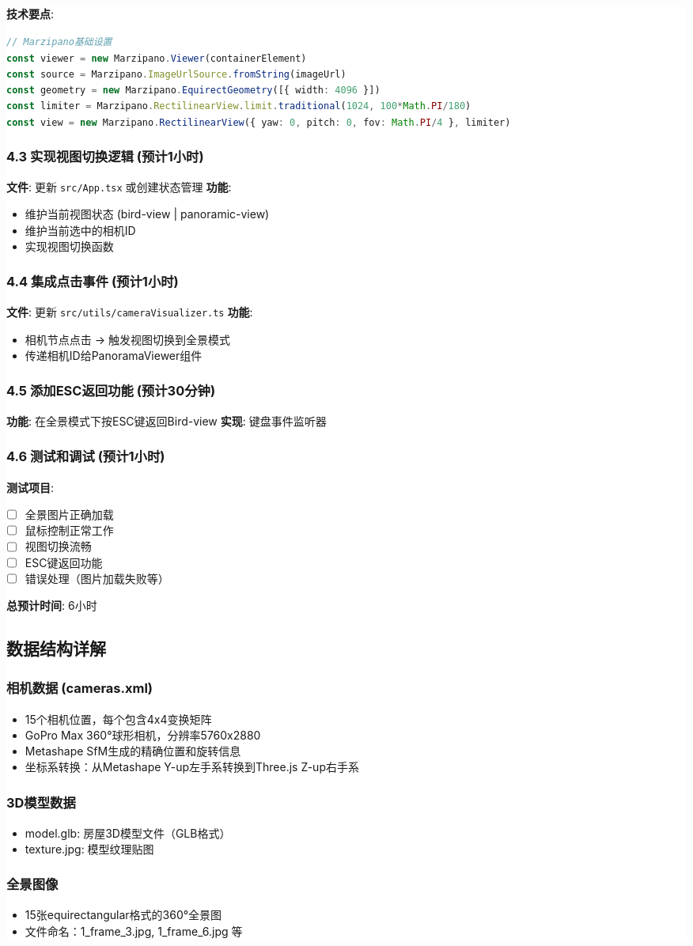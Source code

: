 **技术要点**:
```typescript
// Marzipano基础设置
const viewer = new Marzipano.Viewer(containerElement)
const source = Marzipano.ImageUrlSource.fromString(imageUrl)
const geometry = new Marzipano.EquirectGeometry([{ width: 4096 }])
const limiter = Marzipano.RectilinearView.limit.traditional(1024, 100*Math.PI/180)
const view = new Marzipano.RectilinearView({ yaw: 0, pitch: 0, fov: Math.PI/4 }, limiter)
```

### 4.3 实现视图切换逻辑 (预计1小时)
**文件**: 更新 `src/App.tsx` 或创建状态管理
**功能**:
- 维护当前视图状态 (bird-view | panoramic-view)
- 维护当前选中的相机ID
- 实现视图切换函数

### 4.4 集成点击事件 (预计1小时)
**文件**: 更新 `src/utils/cameraVisualizer.ts`
**功能**:
- 相机节点点击 → 触发视图切换到全景模式
- 传递相机ID给PanoramaViewer组件

### 4.5 添加ESC返回功能 (预计30分钟)
**功能**: 在全景模式下按ESC键返回Bird-view
**实现**: 键盘事件监听器

### 4.6 测试和调试 (预计1小时)
**测试项目**:
- [ ] 全景图片正确加载
- [ ] 鼠标控制正常工作
- [ ] 视图切换流畅
- [ ] ESC键返回功能
- [ ] 错误处理（图片加载失败等）

**总预计时间**: 6小时

## 数据结构详解

### 相机数据 (cameras.xml)
- 15个相机位置，每个包含4x4变换矩阵
- GoPro Max 360°球形相机，分辨率5760x2880
- Metashape SfM生成的精确位置和旋转信息
- 坐标系转换：从Metashape Y-up左手系转换到Three.js Z-up右手系

### 3D模型数据
- model.glb: 房屋3D模型文件（GLB格式）
- texture.jpg: 模型纹理贴图

### 全景图像
- 15张equirectangular格式的360°全景图
- 文件命名：1_frame_3.jpg, 1_frame_6.jpg 等
